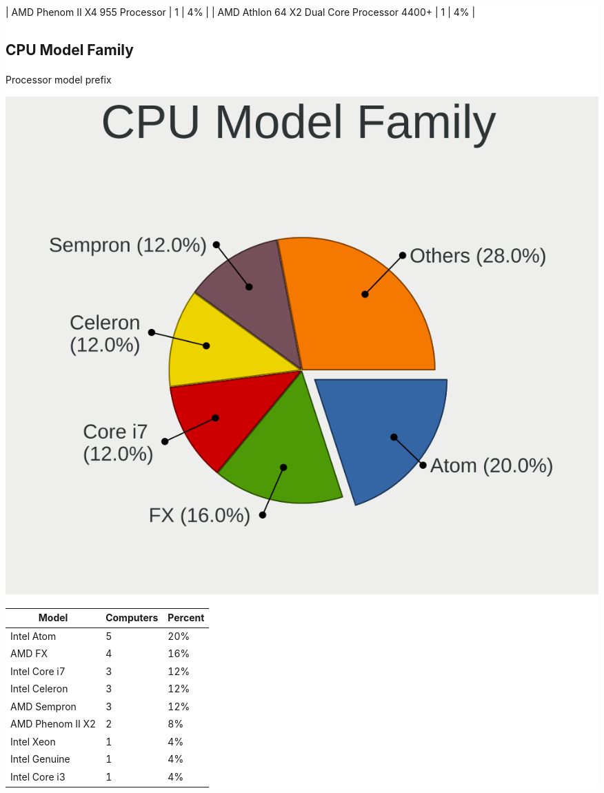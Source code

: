 | AMD Phenom II X4 955 Processor             | 1         | 4%      |
| AMD Athlon 64 X2 Dual Core Processor 4400+ | 1         | 4%      |

CPU Model Family
----------------

Processor model prefix

![CPU Model Family](./images/pie_chart/cpu_family.svg)


| Model            | Computers | Percent |
|------------------|-----------|---------|
| Intel Atom       | 5         | 20%     |
| AMD FX           | 4         | 16%     |
| Intel Core i7    | 3         | 12%     |
| Intel Celeron    | 3         | 12%     |
| AMD Sempron      | 3         | 12%     |
| AMD Phenom II X2 | 2         | 8%      |
| Intel Xeon       | 1         | 4%      |
| Intel Genuine    | 1         | 4%      |
| Intel Core i3    | 1         | 4%      |